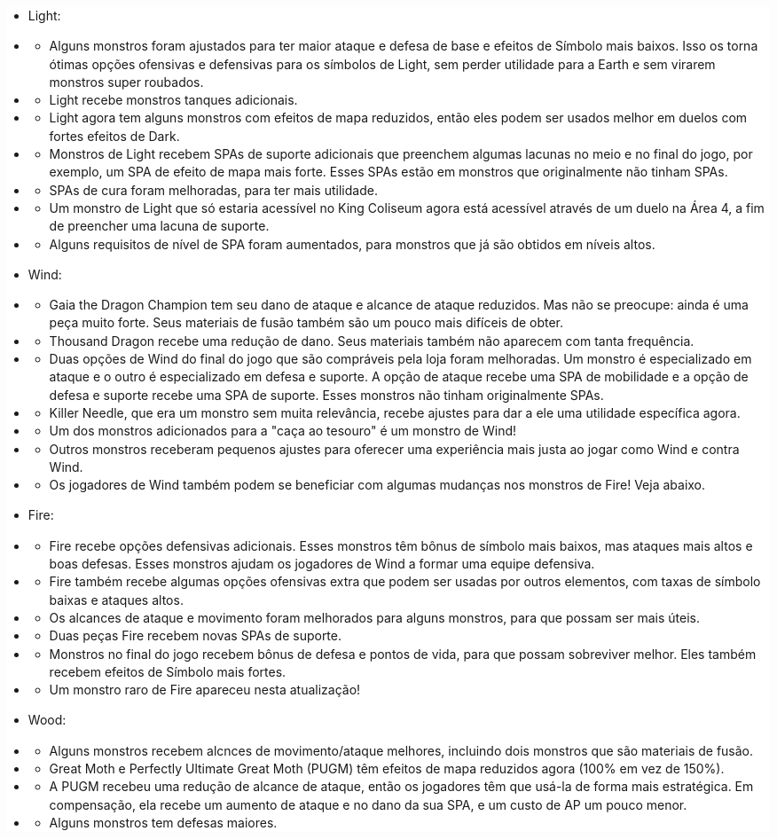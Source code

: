 - Light:
- - Alguns monstros foram ajustados para ter maior ataque e defesa de base e efeitos de Símbolo mais baixos. Isso os torna ótimas opções ofensivas e defensivas para os símbolos de Light, sem perder utilidade para a Earth e sem virarem monstros super roubados.
- - Light recebe monstros tanques adicionais.
- - Light agora tem alguns monstros com efeitos de mapa reduzidos, então eles podem ser usados melhor em duelos com fortes efeitos de Dark.
- - Monstros de Light recebem SPAs de suporte adicionais que preenchem algumas lacunas no meio e no final do jogo, por exemplo, um SPA de efeito de mapa mais forte. Esses SPAs estão em monstros que originalmente não tinham SPAs.
- - SPAs de cura foram melhoradas, para ter mais utilidade.
- - Um monstro de Light que só estaria acessível no King Coliseum agora está acessível através de um duelo na Área 4, a fim de preencher uma lacuna de suporte.
- - Alguns requisitos de nível de SPA foram aumentados, para monstros que já são obtidos em níveis altos.

- Wind:
- - Gaia the Dragon Champion tem seu dano de ataque e alcance de ataque reduzidos. Mas não se preocupe: ainda é uma peça muito forte. Seus materiais de fusão também são um pouco mais difíceis de obter.
- - Thousand Dragon recebe uma redução de dano. Seus materiais também não aparecem com tanta frequência.
- - Duas opções de Wind do final do jogo que são compráveis pela loja foram melhoradas. Um monstro é especializado em ataque e o outro é especializado em defesa e suporte. A opção de ataque recebe uma SPA de mobilidade e a opção de defesa e suporte recebe uma SPA de suporte. Esses monstros não tinham originalmente SPAs.
- - Killer Needle, que era um monstro sem muita relevância, recebe ajustes para dar a ele uma utilidade específica agora.
- - Um dos monstros adicionados para a "caça ao tesouro" é um monstro de Wind!
- - Outros monstros receberam pequenos ajustes para oferecer uma experiência mais justa ao jogar como Wind e contra Wind.
- - Os jogadores de Wind também podem se beneficiar com algumas mudanças nos monstros de Fire! Veja abaixo.

- Fire:
- - Fire recebe opções defensivas adicionais. Esses monstros têm bônus de símbolo mais baixos, mas ataques mais altos e boas defesas. Esses monstros ajudam os jogadores de Wind a formar uma equipe defensiva.
- - Fire também recebe algumas opções ofensivas extra que podem ser usadas por outros elementos, com taxas de símbolo baixas e ataques altos.
- - Os alcances de ataque e movimento foram melhorados para alguns monstros, para que possam ser mais úteis.
- - Duas peças Fire recebem novas SPAs de suporte.
- - Monstros no final do jogo recebem bônus de defesa e pontos de vida, para que possam sobreviver melhor. Eles também recebem efeitos de Símbolo mais fortes.
- - Um monstro raro de Fire apareceu nesta atualização!

- Wood:
- - Alguns monstros recebem alcnces de movimento/ataque melhores, incluindo dois monstros que são materiais de fusão.
- - Great Moth e Perfectly Ultimate Great Moth (PUGM) têm efeitos de mapa reduzidos agora (100% em vez de 150%).
- - A PUGM recebeu uma redução de alcance de ataque, então os jogadores têm que usá-la de forma mais estratégica. Em compensação, ela recebe um aumento de ataque e no dano da sua SPA, e um custo de AP um pouco menor.
- - Alguns monstros tem defesas maiores.
